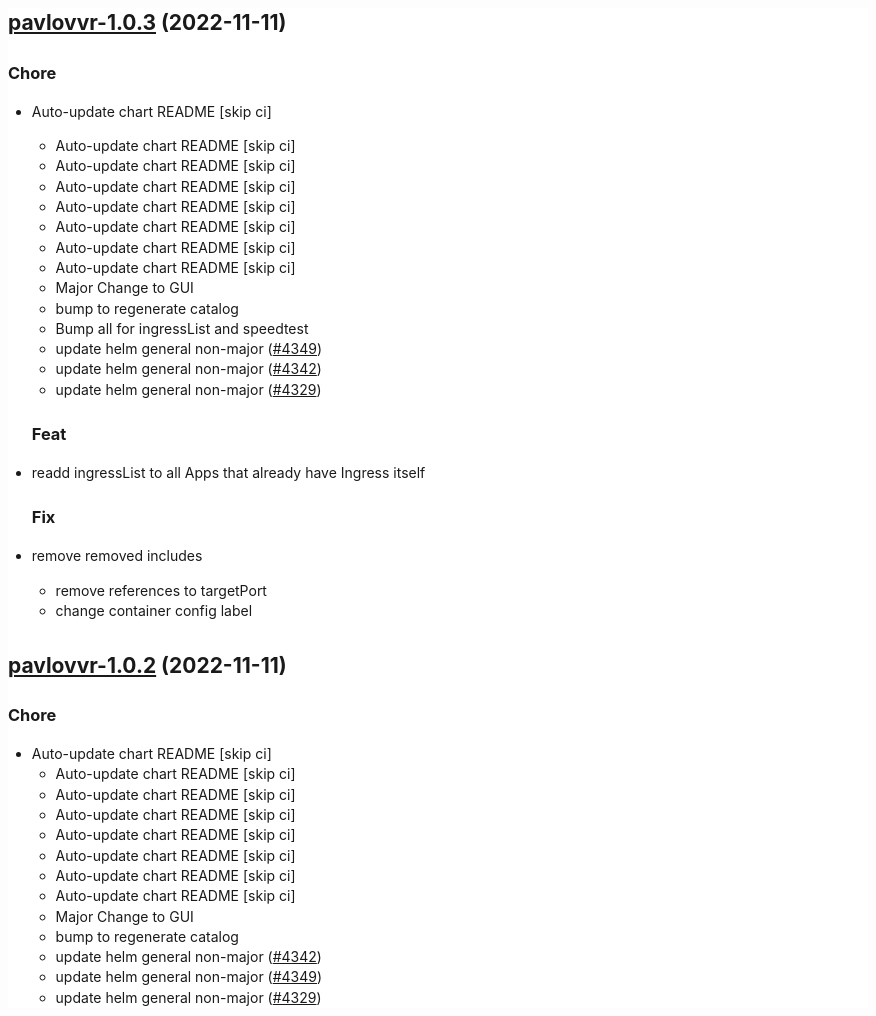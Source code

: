 ## [pavlovvr-1.0.3](https://github.com/truecharts/charts/compare/pavlovvr-0.0.35...pavlovvr-1.0.3) (2022-11-11)

### Chore

- Auto-update chart README [skip ci]
  - Auto-update chart README [skip ci]
  - Auto-update chart README [skip ci]
  - Auto-update chart README [skip ci]
  - Auto-update chart README [skip ci]
  - Auto-update chart README [skip ci]
  - Auto-update chart README [skip ci]
  - Auto-update chart README [skip ci]
  - Major Change to GUI
  - bump to regenerate catalog
  - Bump all for ingressList and speedtest
  - update helm general non-major ([#4349](https://github.com/truecharts/charts/issues/4349))
  - update helm general non-major ([#4342](https://github.com/truecharts/charts/issues/4342))
  - update helm general non-major ([#4329](https://github.com/truecharts/charts/issues/4329))
  
  ### Feat

- readd ingressList to all Apps that already have Ingress itself
  
  ### Fix

- remove removed includes
  - remove references to targetPort
  - change container config label
  
  


## [pavlovvr-1.0.2](https://github.com/truecharts/charts/compare/pavlovvr-0.0.35...pavlovvr-1.0.2) (2022-11-11)

### Chore

- Auto-update chart README [skip ci]
  - Auto-update chart README [skip ci]
  - Auto-update chart README [skip ci]
  - Auto-update chart README [skip ci]
  - Auto-update chart README [skip ci]
  - Auto-update chart README [skip ci]
  - Auto-update chart README [skip ci]
  - Auto-update chart README [skip ci]
  - Major Change to GUI
  - bump to regenerate catalog
  - update helm general non-major ([#4342](https://github.com/truecharts/charts/issues/4342))
  - update helm general non-major ([#4349](https://github.com/truecharts/charts/issues/4349))
  - update helm general non-major ([#4329](https://github.com/truecharts/charts/issues/4329))
  